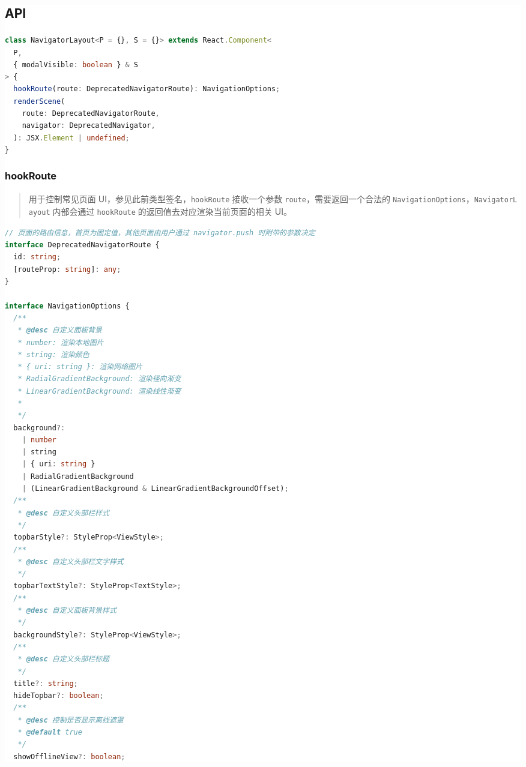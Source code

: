 ## API

```typescript
class NavigatorLayout<P = {}, S = {}> extends React.Component<
  P,
  { modalVisible: boolean } & S
> {
  hookRoute(route: DeprecatedNavigatorRoute): NavigationOptions;
  renderScene(
    route: DeprecatedNavigatorRoute,
    navigator: DeprecatedNavigator,
  ): JSX.Element | undefined;
}
```

<h3 id="h3Title">hookRoute</h3>

> 用于控制常见页面 UI，参见此前类型签名，`hookRoute` 接收一个参数 `route`，需要返回一个合法的 `NavigationOptions`，`NavigatorLayout` 内部会通过 `hookRoute` 的返回值去对应渲染当前页面的相关 UI。

```typescript
// 页面的路由信息，首页为固定值，其他页面由用户通过 navigator.push 时附带的参数决定
interface DeprecatedNavigatorRoute {
  id: string;
  [routeProp: string]: any;
}

interface NavigationOptions {
  /**
   * @desc 自定义面板背景
   * number: 渲染本地图片
   * string: 渲染颜色
   * { uri: string }: 渲染网络图片
   * RadialGradientBackground: 渲染径向渐变
   * LinearGradientBackground: 渲染线性渐变
   *
   */
  background?:
    | number
    | string
    | { uri: string }
    | RadialGradientBackground
    | (LinearGradientBackground & LinearGradientBackgroundOffset);
  /**
   * @desc 自定义头部栏样式
   */
  topbarStyle?: StyleProp<ViewStyle>;
  /**
   * @desc 自定义头部栏文字样式
   */
  topbarTextStyle?: StyleProp<TextStyle>;
  /**
   * @desc 自定义面板背景样式
   */
  backgroundStyle?: StyleProp<ViewStyle>;
  /**
   * @desc 自定义头部栏标题
   */
  title?: string;
  hideTopbar?: boolean;
  /**
   * @desc 控制是否显示离线遮罩
   * @default true
   */
  showOfflineView?: boolean;
```